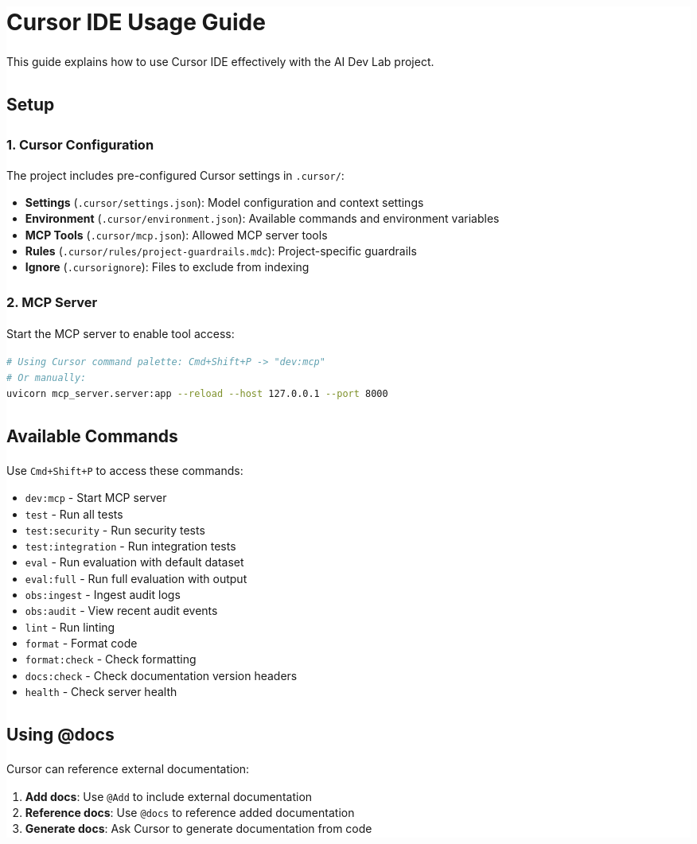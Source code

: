
# Cursor IDE Usage Guide

This guide explains how to use Cursor IDE effectively with the AI Dev Lab project.

## Setup

### 1. Cursor Configuration

The project includes pre-configured Cursor settings in `.cursor/`:

- **Settings** (`.cursor/settings.json`): Model configuration and context settings
- **Environment** (`.cursor/environment.json`): Available commands and environment variables
- **MCP Tools** (`.cursor/mcp.json`): Allowed MCP server tools
- **Rules** (`.cursor/rules/project-guardrails.mdc`): Project-specific guardrails
- **Ignore** (`.cursorignore`): Files to exclude from indexing

### 2. MCP Server

Start the MCP server to enable tool access:

```bash
# Using Cursor command palette: Cmd+Shift+P -> "dev:mcp"
# Or manually:
uvicorn mcp_server.server:app --reload --host 127.0.0.1 --port 8000
```

## Available Commands

Use `Cmd+Shift+P` to access these commands:

- `dev:mcp` - Start MCP server
- `test` - Run all tests
- `test:security` - Run security tests
- `test:integration` - Run integration tests
- `eval` - Run evaluation with default dataset
- `eval:full` - Run full evaluation with output
- `obs:ingest` - Ingest audit logs
- `obs:audit` - View recent audit events
- `lint` - Run linting
- `format` - Format code
- `format:check` - Check formatting
- `docs:check` - Check documentation version headers
- `health` - Check server health

## Using @docs

Cursor can reference external documentation:

1. **Add docs**: Use `@Add` to include external documentation
2. **Reference docs**: Use `@docs` to reference added documentation
3. **Generate docs**: Ask Cursor to generate documentation from code
